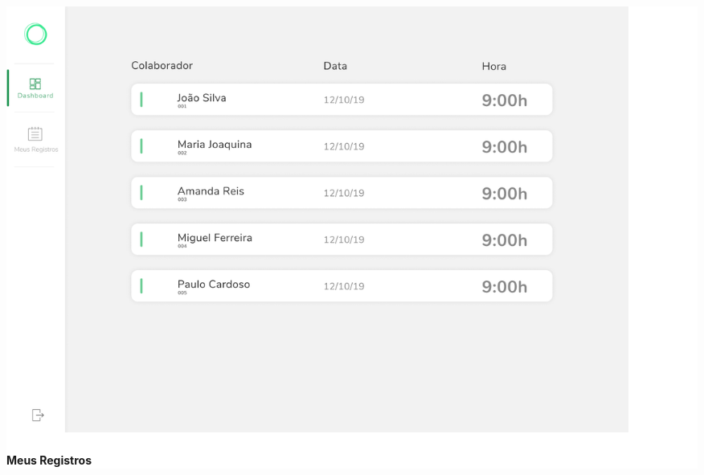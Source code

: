   <img alt="Ecoleta" src=".github/layout/Dashboard.png" width="90%">
</p>

#### Meus Registros
<p align="center">